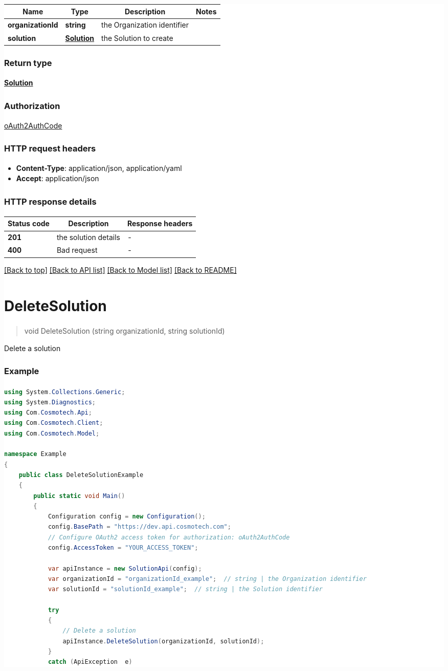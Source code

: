 Name | Type | Description  | Notes
------------- | ------------- | ------------- | -------------
 **organizationId** | **string**| the Organization identifier | 
 **solution** | [**Solution**](Solution.md)| the Solution to create | 

### Return type

[**Solution**](Solution.md)

### Authorization

[oAuth2AuthCode](../README.md#oAuth2AuthCode)

### HTTP request headers

 - **Content-Type**: application/json, application/yaml
 - **Accept**: application/json


### HTTP response details
| Status code | Description | Response headers |
|-------------|-------------|------------------|
| **201** | the solution details |  -  |
| **400** | Bad request |  -  |

[[Back to top]](#) [[Back to API list]](../README.md#documentation-for-api-endpoints) [[Back to Model list]](../README.md#documentation-for-models) [[Back to README]](../README.md)

<a name="deletesolution"></a>
# **DeleteSolution**
> void DeleteSolution (string organizationId, string solutionId)

Delete a solution

### Example
```csharp
using System.Collections.Generic;
using System.Diagnostics;
using Com.Cosmotech.Api;
using Com.Cosmotech.Client;
using Com.Cosmotech.Model;

namespace Example
{
    public class DeleteSolutionExample
    {
        public static void Main()
        {
            Configuration config = new Configuration();
            config.BasePath = "https://dev.api.cosmotech.com";
            // Configure OAuth2 access token for authorization: oAuth2AuthCode
            config.AccessToken = "YOUR_ACCESS_TOKEN";

            var apiInstance = new SolutionApi(config);
            var organizationId = "organizationId_example";  // string | the Organization identifier
            var solutionId = "solutionId_example";  // string | the Solution identifier

            try
            {
                // Delete a solution
                apiInstance.DeleteSolution(organizationId, solutionId);
            }
            catch (ApiException  e)
```